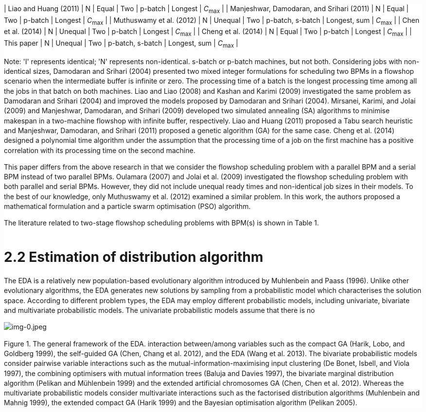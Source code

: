 | Liao and Huang (2011) | N | Equal | Two | p-batch | Longest | $C_{\max }$ |
| Manjeshwar, Damodaran, and Srihari (2011) | N | Equal | Two | p-batch | Longest | $C_{\max }$ |
| Muthuswamy et al. (2012) | N | Unequal | Two | p-batch, s-batch | Longest, sum | $C_{\max }$ |
| Chen et al. (2014) | N | Unequal | Two | p-batch | Longest | $C_{\max }$ |
| Cheng et al. (2014) | N | Equal | Two | p-batch | Longest | $C_{\max }$ |
| This paper | N | Unequal | Two | p-batch, s-batch | Longest, sum | $C_{\max }$ |

Note: 'I' represents identical; 'N' represents non-identical.
s-batch or p-batch machines, but not both. Considering jobs with non-identical sizes, Damodaran and Srihari (2004) presented two mixed integer formulations for scheduling two BPMs in a flowshop scenario when the intermediate buffer is infinite or zero. The processing time of a batch is the longest processing time among all the jobs in that batch on both machines. Liao and Liao (2008) and Kashan and Karimi (2009) investigated the same problem as Damodaran and Srihari (2004) and improved the models proposed by Damodaran and Srihari (2004). Mirsanei, Karimi, and Jolai (2009) and Manjeshwar, Damodaran, and Srihari (2009) developed two simulated annealing (SA) algorithms to minimise makespan in a two-machine flowshop with infinite buffer, respectively. Liao and Huang (2011) proposed a Tabu search heuristic and Manjeshwar, Damodaran, and Srihari (2011) proposed a genetic algorithm (GA) for the same case. Cheng et al. (2014) designed a polynomial time algorithm under the assumption that the processing time of a job on the first machine has a positive correlation with its processing time on the second machine.

This paper differs from the above research in that we consider the flowshop scheduling problem with a parallel BPM and a serial BPM instead of two parallel BPMs. Oulamara (2007) and Jolai et al. (2009) investigated the flowshop scheduling problem with both parallel and serial BPMs. However, they did not include unequal ready times and non-identical job sizes in their models. To the best of our knowledge, only Muthuswamy et al. (2012) examined a similar problem. In this work, the authors proposed a mathematical formulation and a particle swarm optimisation (PSO) algorithm.

The literature related to two-stage flowshop scheduling problems with BPM(s) is shown in Table 1.

# 2.2 Estimation of distribution algorithm 

The EDA is a relatively new population-based evolutionary algorithm introduced by Muhlenbein and Paass (1996). Unlike other evolutionary algorithms, the EDA generates new solutions by sampling from a probabilistic model which characterises the solution space. According to different problem types, the EDA may employ different probabilistic models, including univariate, bivariate and multivariate probabilistic models. The univariate probabilistic models assume that there is no

![img-0.jpeg](img-0.jpeg)

Figure 1. The general framework of the EDA.
interaction between/among variables such as the compact GA (Harik, Lobo, and Goldberg 1999), the self-guided GA (Chen, Chang et al. 2012), and the EDA (Wang et al. 2013). The bivariate probabilistic models consider pairwise variable interactions such as the mutual-information-maximising input clustering (De Bonet, Isbell, and Viola 1997), the combining optimisers with mutual information trees (Baluja and Davies 1997), the bivariate marginal distribution algorithm (Pelikan and Mühlenbein 1999) and the extended artificial chromosomes GA (Chen, Chen et al. 2012). Whereas the multivariate probabilistic models consider multivariate interactions such as the factorised distribution algorithms (Muhlenbein and Mahnig 1999), the extended compact GA (Harik 1999) and the Bayesian optimisation algorithm (Pelikan 2005).
